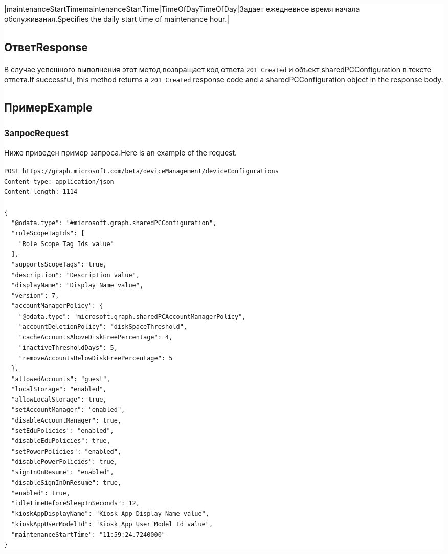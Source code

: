 |<span data-ttu-id="18f82-232">maintenanceStartTime</span><span class="sxs-lookup"><span data-stu-id="18f82-232">maintenanceStartTime</span></span>|<span data-ttu-id="18f82-233">TimeOfDay</span><span class="sxs-lookup"><span data-stu-id="18f82-233">TimeOfDay</span></span>|<span data-ttu-id="18f82-234">Задает ежедневное время начала обслуживания.</span><span class="sxs-lookup"><span data-stu-id="18f82-234">Specifies the daily start time of maintenance hour.</span></span>|



## <a name="response"></a><span data-ttu-id="18f82-235">Ответ</span><span class="sxs-lookup"><span data-stu-id="18f82-235">Response</span></span>
<span data-ttu-id="18f82-236">В случае успешного выполнения этот метод возвращает код ответа `201 Created` и объект [sharedPCConfiguration](../resources/intune-deviceconfig-sharedpcconfiguration.md) в тексте ответа.</span><span class="sxs-lookup"><span data-stu-id="18f82-236">If successful, this method returns a `201 Created` response code and a [sharedPCConfiguration](../resources/intune-deviceconfig-sharedpcconfiguration.md) object in the response body.</span></span>

## <a name="example"></a><span data-ttu-id="18f82-237">Пример</span><span class="sxs-lookup"><span data-stu-id="18f82-237">Example</span></span>

### <a name="request"></a><span data-ttu-id="18f82-238">Запрос</span><span class="sxs-lookup"><span data-stu-id="18f82-238">Request</span></span>
<span data-ttu-id="18f82-239">Ниже приведен пример запроса.</span><span class="sxs-lookup"><span data-stu-id="18f82-239">Here is an example of the request.</span></span>
``` http
POST https://graph.microsoft.com/beta/deviceManagement/deviceConfigurations
Content-type: application/json
Content-length: 1114

{
  "@odata.type": "#microsoft.graph.sharedPCConfiguration",
  "roleScopeTagIds": [
    "Role Scope Tag Ids value"
  ],
  "supportsScopeTags": true,
  "description": "Description value",
  "displayName": "Display Name value",
  "version": 7,
  "accountManagerPolicy": {
    "@odata.type": "microsoft.graph.sharedPCAccountManagerPolicy",
    "accountDeletionPolicy": "diskSpaceThreshold",
    "cacheAccountsAboveDiskFreePercentage": 4,
    "inactiveThresholdDays": 5,
    "removeAccountsBelowDiskFreePercentage": 5
  },
  "allowedAccounts": "guest",
  "localStorage": "enabled",
  "allowLocalStorage": true,
  "setAccountManager": "enabled",
  "disableAccountManager": true,
  "setEduPolicies": "enabled",
  "disableEduPolicies": true,
  "setPowerPolicies": "enabled",
  "disablePowerPolicies": true,
  "signInOnResume": "enabled",
  "disableSignInOnResume": true,
  "enabled": true,
  "idleTimeBeforeSleepInSeconds": 12,
  "kioskAppDisplayName": "Kiosk App Display Name value",
  "kioskAppUserModelId": "Kiosk App User Model Id value",
  "maintenanceStartTime": "11:59:24.7240000"
}
```
